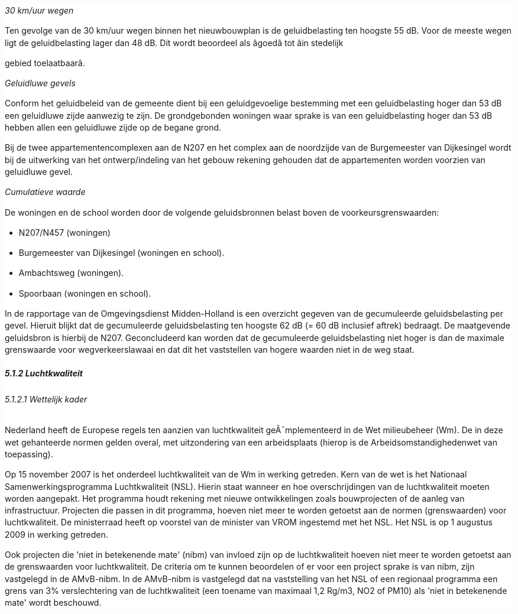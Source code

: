 *30 km/uur wegen*

Ten gevolge van de 30 km/uur wegen binnen het nieuwbouwplan is de geluidbelasting ten hoogste 55 dB. Voor de meeste wegen ligt de geluidbelasting lager dan 48 dB. Dit wordt beoordeel als âgoedâ tot âin stedelijk

gebied toelaatbaarâ.

*Geluidluwe gevels*

Conform het geluidbeleid van de gemeente dient bij een geluidgevoelige bestemming met een geluidbelasting hoger dan 53 dB een geluidluwe zijde aanwezig te zijn. De grondgebonden woningen waar sprake is van een geluidbelasting hoger dan 53 dB hebben allen een geluidluwe zijde op de begane grond.

Bij de twee appartementencomplexen aan de N207 en het complex aan de noordzijde van de Burgemeester van Dijkesingel wordt bij de uitwerking van het ontwerp/indeling van het gebouw rekening gehouden dat de appartementen worden voorzien van geluidluwe gevel.

*Cumulatieve waarde*

De woningen en de school worden door de volgende geluidsbronnen belast boven de voorkeursgrenswaarden:

* N207/N457 (woningen)

* Burgemeester van Dijkesingel (woningen en school).

* Ambachtsweg (woningen).

* Spoorbaan (woningen en school).

In de rapportage van de Omgevingsdienst Midden\-Holland is een overzicht gegeven van de gecumuleerde geluidsbelasting per gevel. Hieruit blijkt dat de gecumuleerde geluidsbelasting ten hoogste 62 dB (\= 60 dB inclusief aftrek) bedraagt. De maatgevende geluidsbron is hierbij de N207\. Geconcludeerd kan worden dat de gecumuleerde geluidsbelasting niet hoger is dan de maximale grenswaarde voor wegverkeerslawaai en dat dit het vaststellen van hogere waarden niet in de weg staat.

##### 5\.1\.2 Luchtkwaliteit

###### 5\.1\.2\.1 Wettelijk kader

Nederland heeft de Europese regels ten aanzien van luchtkwaliteit geÃ¯mplementeerd in de Wet milieubeheer (Wm). De in deze wet gehanteerde normen gelden overal, met uitzondering van een arbeidsplaats (hierop is de Arbeidsomstandighedenwet van toepassing).

Op 15 november 2007 is het onderdeel luchtkwaliteit van de Wm in werking getreden. Kern van de wet is het Nationaal Samenwerkingsprogramma Luchtkwaliteit (NSL). Hierin staat wanneer en hoe overschrijdingen van de luchtkwaliteit moeten worden aangepakt. Het programma houdt rekening met nieuwe ontwikkelingen zoals bouwprojecten of de aanleg van infrastructuur. Projecten die passen in dit programma, hoeven niet meer te worden getoetst aan de normen (grenswaarden) voor luchtkwaliteit. De ministerraad heeft op voorstel van de minister van VROM ingestemd met het NSL. Het NSL is op 1 augustus 2009 in werking getreden.

Ook projecten die 'niet in betekenende mate' (nibm) van invloed zijn op de luchtkwaliteit hoeven niet meer te worden getoetst aan de grenswaarden voor luchtkwaliteit. De criteria om te kunnen beoordelen of er voor een project sprake is van nibm, zijn vastgelegd in de AMvB\-nibm. In de AMvB\-nibm is vastgelegd dat na vaststelling van het NSL of een regionaal programma een grens van 3% verslechtering van de luchtkwaliteit (een toename van maximaal 1,2 Rg/m3, NO2 of PM10) als 'niet in betekenende mate' wordt beschouwd.
